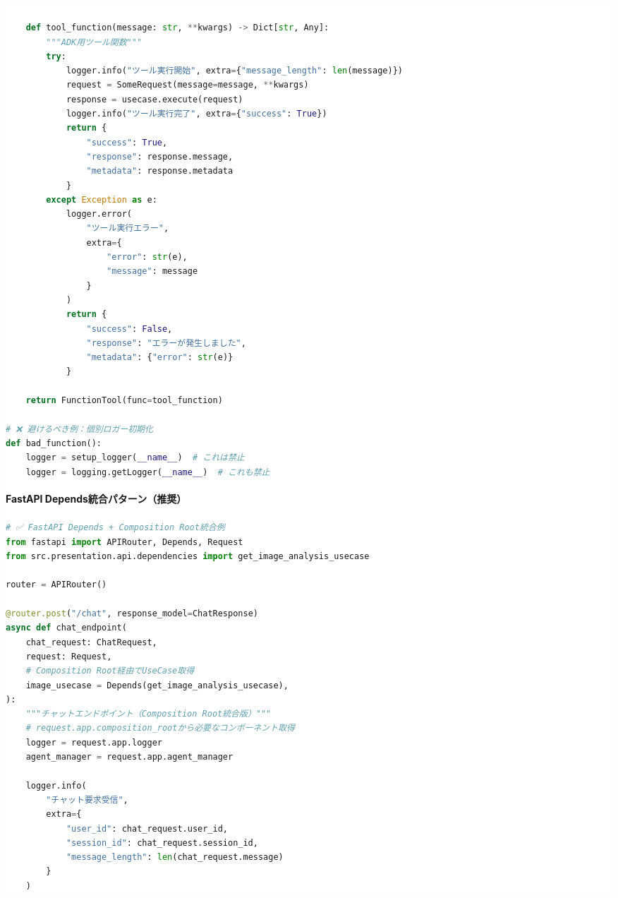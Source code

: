 ```python
    
    def tool_function(message: str, **kwargs) -> Dict[str, Any]:
        """ADK用ツール関数"""
        try:
            logger.info("ツール実行開始", extra={"message_length": len(message)})
            request = SomeRequest(message=message, **kwargs)
            response = usecase.execute(request)
            logger.info("ツール実行完了", extra={"success": True})
            return {
                "success": True,
                "response": response.message,
                "metadata": response.metadata
            }
        except Exception as e:
            logger.error(
                "ツール実行エラー",
                extra={
                    "error": str(e),
                    "message": message
                }
            )
            return {
                "success": False,
                "response": "エラーが発生しました",
                "metadata": {"error": str(e)}
            }
    
    return FunctionTool(func=tool_function)

# ❌ 避けるべき例：個別ロガー初期化
def bad_function():
    logger = setup_logger(__name__)  # これは禁止
    logger = logging.getLogger(__name__)  # これも禁止
```

#### **FastAPI Depends統合パターン（推奨）**

```python
# ✅ FastAPI Depends + Composition Root統合例
from fastapi import APIRouter, Depends, Request
from src.presentation.api.dependencies import get_image_analysis_usecase

router = APIRouter()

@router.post("/chat", response_model=ChatResponse)
async def chat_endpoint(
    chat_request: ChatRequest,
    request: Request,
    # Composition Root経由でUseCase取得
    image_usecase = Depends(get_image_analysis_usecase),
):
    """チャットエンドポイント（Composition Root統合版）"""
    # request.app.composition_rootから必要なコンポーネント取得
    logger = request.app.logger
    agent_manager = request.app.agent_manager
    
    logger.info(
        "チャット要求受信",
        extra={
            "user_id": chat_request.user_id,
            "session_id": chat_request.session_id,
            "message_length": len(chat_request.message)
        }
    )
```